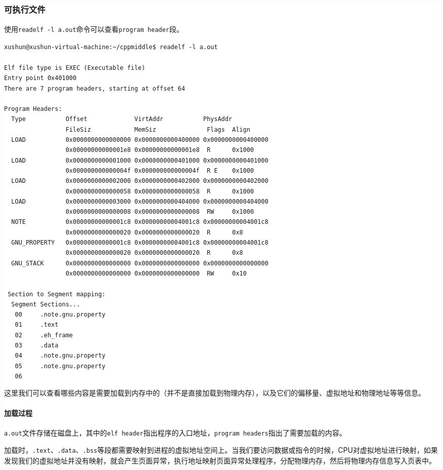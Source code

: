 
### 可执行文件
使用`readelf -l a.out`命令可以查看`program header`段。

```console
xushun@xushun-virtual-machine:~/cppmiddle$ readelf -l a.out 

Elf file type is EXEC (Executable file)
Entry point 0x401000
There are 7 program headers, starting at offset 64

Program Headers:
  Type           Offset             VirtAddr           PhysAddr
                 FileSiz            MemSiz              Flags  Align
  LOAD           0x0000000000000000 0x0000000000400000 0x0000000000400000
                 0x00000000000001e8 0x00000000000001e8  R      0x1000
  LOAD           0x0000000000001000 0x0000000000401000 0x0000000000401000
                 0x000000000000004f 0x000000000000004f  R E    0x1000
  LOAD           0x0000000000002000 0x0000000000402000 0x0000000000402000
                 0x0000000000000058 0x0000000000000058  R      0x1000
  LOAD           0x0000000000003000 0x0000000000404000 0x0000000000404000
                 0x0000000000000008 0x0000000000000008  RW     0x1000
  NOTE           0x00000000000001c8 0x00000000004001c8 0x00000000004001c8
                 0x0000000000000020 0x0000000000000020  R      0x8
  GNU_PROPERTY   0x00000000000001c8 0x00000000004001c8 0x00000000004001c8
                 0x0000000000000020 0x0000000000000020  R      0x8
  GNU_STACK      0x0000000000000000 0x0000000000000000 0x0000000000000000
                 0x0000000000000000 0x0000000000000000  RW     0x10

 Section to Segment mapping:
  Segment Sections...
   00     .note.gnu.property 
   01     .text 
   02     .eh_frame 
   03     .data 
   04     .note.gnu.property 
   05     .note.gnu.property 
   06     
```
这里我们可以查看哪些内容是需要加载到内存中的（并不是直接加载到物理内存），以及它们的偏移量、虚拟地址和物理地址等等信息。

#### 加载过程
`a.out`文件存储在磁盘上，其中的`elf header`指出程序的入口地址，`program headers`指出了需要加载的内容。

加载时，`.text`、`.data`、`.bss`等段都需要映射到进程的虚拟地址空间上。当我们要访问数据或指令的时候，CPU对虚拟地址进行映射，如果发现我们的虚拟地址并没有映射，就会产生页面异常，执行地址映射页面异常处理程序，分配物理内存，然后将物理内存信息写入页表中。